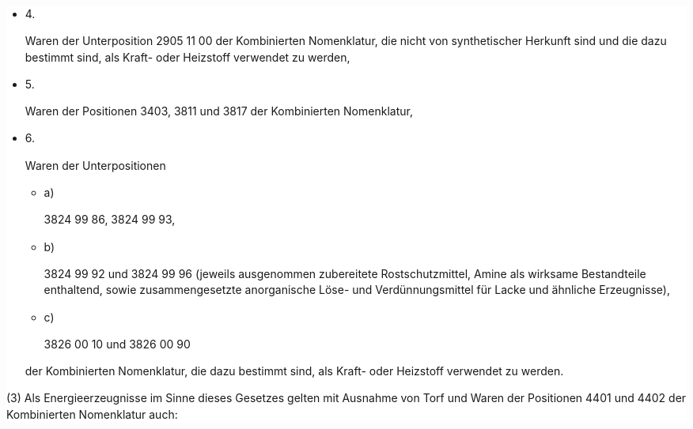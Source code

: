   - 4\.
    
    <div style="">
    
    Waren der Unterposition 2905 11 00 der Kombinierten Nomenklatur, die
    nicht von synthetischer Herkunft sind und die dazu bestimmt sind,
    als Kraft- oder Heizstoff verwendet zu werden,
    
    </div>

  - 5\.
    
    <div style="">
    
    Waren der Positionen 3403, 3811 und 3817 der Kombinierten
    Nomenklatur,
    
    </div>

  - 6\.
    
    <div style="">
    
    Waren der Unterpositionen
    
      - a)
        
        <div style="">
        
        3824 99 86, 3824 99 93,
        
        </div>
    
      - b)
        
        <div style="">
        
        3824 99 92 und 3824 99 96 (jeweils ausgenommen zubereitete
        Rostschutzmittel, Amine als wirksame Bestandteile enthaltend,
        sowie zusammengesetzte anorganische Löse- und Verdünnungsmittel
        für Lacke und ähnliche Erzeugnisse),
        
        </div>
    
      - c)
        
        <div style="">
        
        3826 00 10 und 3826 00 90
        
        </div>
    
    der Kombinierten Nomenklatur, die dazu bestimmt sind, als Kraft-
    oder Heizstoff verwendet zu werden.
    
    </div>

</div>

<div class="jurAbsatz">

(3) Als Energieerzeugnisse im Sinne dieses Gesetzes gelten mit Ausnahme
von Torf und Waren der Positionen 4401 und 4402 der Kombinierten
Nomenklatur auch:

